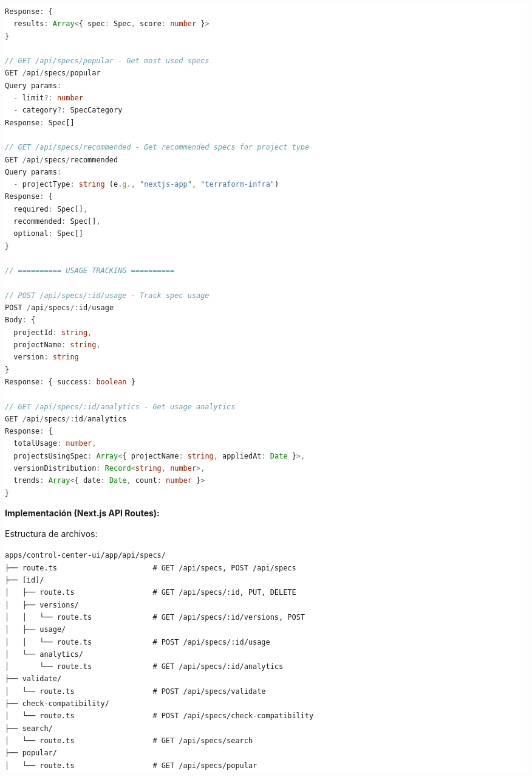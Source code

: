 ```typescript
Response: {
  results: Array<{ spec: Spec, score: number }>
}

// GET /api/specs/popular - Get most used specs
GET /api/specs/popular
Query params:
  - limit?: number
  - category?: SpecCategory
Response: Spec[]

// GET /api/specs/recommended - Get recommended specs for project type
GET /api/specs/recommended
Query params:
  - projectType: string (e.g., "nextjs-app", "terraform-infra")
Response: {
  required: Spec[],
  recommended: Spec[],
  optional: Spec[]
}

// ========== USAGE TRACKING ==========

// POST /api/specs/:id/usage - Track spec usage
POST /api/specs/:id/usage
Body: {
  projectId: string,
  projectName: string,
  version: string
}
Response: { success: boolean }

// GET /api/specs/:id/analytics - Get usage analytics
GET /api/specs/:id/analytics
Response: {
  totalUsage: number,
  projectsUsingSpec: Array<{ projectName: string, appliedAt: Date }>,
  versionDistribution: Record<string, number>,
  trends: Array<{ date: Date, count: number }>
}
```

**Implementación (Next.js API Routes):**

Estructura de archivos:
```
apps/control-center-ui/app/api/specs/
├── route.ts                      # GET /api/specs, POST /api/specs
├── [id]/
│   ├── route.ts                  # GET /api/specs/:id, PUT, DELETE
│   ├── versions/
│   │   └── route.ts              # GET /api/specs/:id/versions, POST
│   ├── usage/
│   │   └── route.ts              # POST /api/specs/:id/usage
│   └── analytics/
│       └── route.ts              # GET /api/specs/:id/analytics
├── validate/
│   └── route.ts                  # POST /api/specs/validate
├── check-compatibility/
│   └── route.ts                  # POST /api/specs/check-compatibility
├── search/
│   └── route.ts                  # GET /api/specs/search
├── popular/
│   └── route.ts                  # GET /api/specs/popular
```